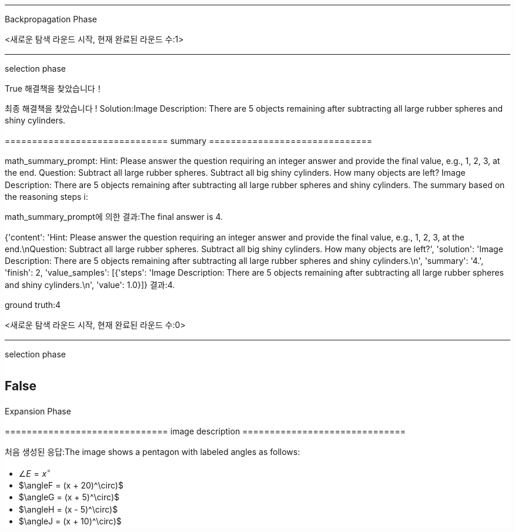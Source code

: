 ----------------------------------------
Backpropagation Phase

<새로운 탐색 라운드 시작, 현재 완료된 라운드 수:1>

----------------------------------------
selection phase

True
해결책을 찾았습니다！

최종 해결책을 찾았습니다 !
Solution:Image Description: There are 5 objects remaining after subtracting all large rubber spheres and shiny cylinders.



 ============================== summary ============================== 

math_summary_prompt: 
 Hint: Please answer the question requiring an integer answer and provide the final value, e.g., 1, 2, 3, at the end.
Question: Subtract all large rubber spheres. Subtract all big shiny cylinders. How many objects are left?
Image Description: There are 5 objects remaining after subtracting all large rubber spheres and shiny cylinders.
The summary based on the reasoning steps i:

math_summary_prompt에 의한 결과:The final answer is 4.

{'content': 'Hint: Please answer the question requiring an integer answer and provide the final value, e.g., 1, 2, 3, at the end.\nQuestion: Subtract all large rubber spheres. Subtract all big shiny cylinders. How many objects are left?', 'solution': 'Image Description: There are 5 objects remaining after subtracting all large rubber spheres and shiny cylinders.\n', 'summary': '4.', 'finish': 2, 'value_samples': [{'steps': 'Image Description: There are 5 objects remaining after subtracting all large rubber spheres and shiny cylinders.\n', 'value': 1.0}]}
결과:4.

ground truth:4

<새로운 탐색 라운드 시작, 현재 완료된 라운드 수:0>

----------------------------------------
selection phase

False
----------------------------------------
Expansion Phase


 ============================== image description ============================== 

처음 생성된 응답:The image shows a pentagon with labeled angles as follows:
- $\angle E = x^\circ$
- $\angleF = (x + 20)^\circ)$
- $\angleG = (x + 5)^\circ)$
- $\angleH = (x - 5)^\circ)$
- $\angleJ = (x + 10)^\circ)$
